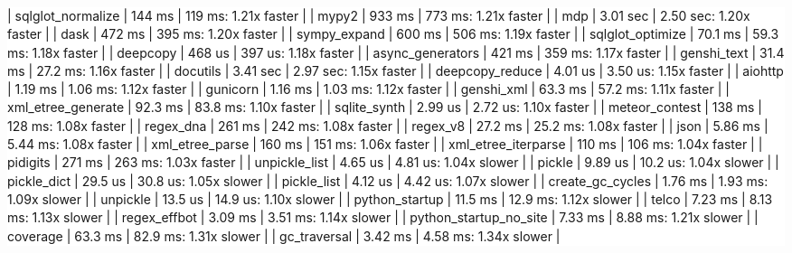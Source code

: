 | sqlglot_normalize        | 144 ms                                                       | 119 ms: 1.21x faster                                                         |
| mypy2                    | 933 ms                                                       | 773 ms: 1.21x faster                                                         |
| mdp                      | 3.01 sec                                                     | 2.50 sec: 1.20x faster                                                       |
| dask                     | 472 ms                                                       | 395 ms: 1.20x faster                                                         |
| sympy_expand             | 600 ms                                                       | 506 ms: 1.19x faster                                                         |
| sqlglot_optimize         | 70.1 ms                                                      | 59.3 ms: 1.18x faster                                                        |
| deepcopy                 | 468 us                                                       | 397 us: 1.18x faster                                                         |
| async_generators         | 421 ms                                                       | 359 ms: 1.17x faster                                                         |
| genshi_text              | 31.4 ms                                                      | 27.2 ms: 1.16x faster                                                        |
| docutils                 | 3.41 sec                                                     | 2.97 sec: 1.15x faster                                                       |
| deepcopy_reduce          | 4.01 us                                                      | 3.50 us: 1.15x faster                                                        |
| aiohttp                  | 1.19 ms                                                      | 1.06 ms: 1.12x faster                                                        |
| gunicorn                 | 1.16 ms                                                      | 1.03 ms: 1.12x faster                                                        |
| genshi_xml               | 63.3 ms                                                      | 57.2 ms: 1.11x faster                                                        |
| xml_etree_generate       | 92.3 ms                                                      | 83.8 ms: 1.10x faster                                                        |
| sqlite_synth             | 2.99 us                                                      | 2.72 us: 1.10x faster                                                        |
| meteor_contest           | 138 ms                                                       | 128 ms: 1.08x faster                                                         |
| regex_dna                | 261 ms                                                       | 242 ms: 1.08x faster                                                         |
| regex_v8                 | 27.2 ms                                                      | 25.2 ms: 1.08x faster                                                        |
| json                     | 5.86 ms                                                      | 5.44 ms: 1.08x faster                                                        |
| xml_etree_parse          | 160 ms                                                       | 151 ms: 1.06x faster                                                         |
| xml_etree_iterparse      | 110 ms                                                       | 106 ms: 1.04x faster                                                         |
| pidigits                 | 271 ms                                                       | 263 ms: 1.03x faster                                                         |
| unpickle_list            | 4.65 us                                                      | 4.81 us: 1.04x slower                                                        |
| pickle                   | 9.89 us                                                      | 10.2 us: 1.04x slower                                                        |
| pickle_dict              | 29.5 us                                                      | 30.8 us: 1.05x slower                                                        |
| pickle_list              | 4.12 us                                                      | 4.42 us: 1.07x slower                                                        |
| create_gc_cycles         | 1.76 ms                                                      | 1.93 ms: 1.09x slower                                                        |
| unpickle                 | 13.5 us                                                      | 14.9 us: 1.10x slower                                                        |
| python_startup           | 11.5 ms                                                      | 12.9 ms: 1.12x slower                                                        |
| telco                    | 7.23 ms                                                      | 8.13 ms: 1.13x slower                                                        |
| regex_effbot             | 3.09 ms                                                      | 3.51 ms: 1.14x slower                                                        |
| python_startup_no_site   | 7.33 ms                                                      | 8.88 ms: 1.21x slower                                                        |
| coverage                 | 63.3 ms                                                      | 82.9 ms: 1.31x slower                                                        |
| gc_traversal             | 3.42 ms                                                      | 4.58 ms: 1.34x slower                                                        |